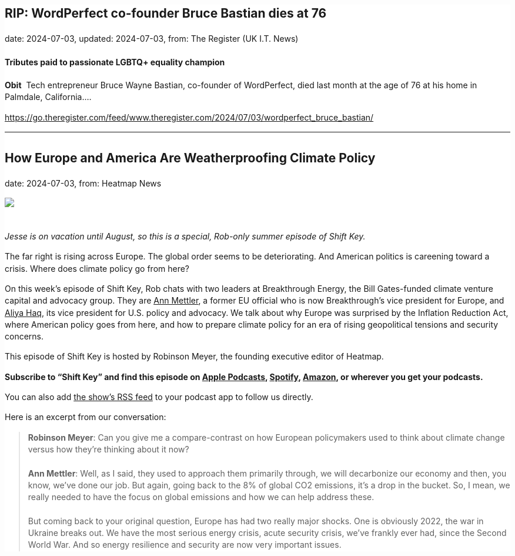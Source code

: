 ## RIP: WordPerfect co-founder Bruce Bastian dies at 76

date: 2024-07-03, updated: 2024-07-03, from: The Register (UK I.T. News)

<h4>Tributes paid to passionate LGBTQ+ equality champion</h4> <p><strong>Obit</strong>  Tech entrepreneur Bruce Wayne Bastian, co-founder of WordPerfect, died last month at the age of 76 at his home in Palmdale, California.…</p> 

<https://go.theregister.com/feed/www.theregister.com/2024/07/03/wordperfect_bruce_bastian/>

---

## How Europe and America Are Weatherproofing Climate Policy

date: 2024-07-03, from: Heatmap News


<img src="https://heatmap.news/media-library/eyJhbGciOiJIUzI1NiIsInR5cCI6IkpXVCJ9.eyJpbWFnZSI6Imh0dHBzOi8vYXNzZXRzLnJibC5tcy81MjUyMTYyNi9vcmlnaW4uanBnIiwiZXhwaXJlc19hdCI6MTcyMzc0ODk4MX0.BpSD0F46G7zdq2kre1Gp4DBtbYvtBC3zkqtpeMU9PXo/image.jpg?width=1200&height=800&coordinates=0%2C0%2C0%2C0"/><br/><br/><p>
<em>Jesse is on vacation until August, so this is a special, Rob-only summer episode of Shift Key.</em>
</p><p class="drop-caps">
	The far right is rising across Europe. The global order seems to be deteriorating. And American politics is careening toward a crisis. Where does climate policy go from here?
</p><p>
	On this week’s episode of Shift Key, Rob chats with two leaders at Breakthrough Energy, the Bill Gates-funded climate venture capital and advocacy group. They are 
	<a href="https://www.breakthroughenergy.org/our-team/ann-mettler/" rel="noopener noreferrer" target="_blank"><u>Ann Mettler</u></a>, a former EU official who is now Breakthrough’s vice president for Europe, and <a href="https://www.breakthroughenergy.org/our-team/aliya-haq/" rel="noopener noreferrer" target="_blank"><u>Aliya Haq</u></a>, its vice president for U.S. policy and advocacy. We talk about why Europe was surprised by the Inflation Reduction Act, where American policy goes from here, and how to prepare climate policy for an era of rising geopolitical tensions and security concerns.
</p><p>
	This episode of Shift Key is hosted by Robinson Meyer, the founding executive editor of Heatmap.
</p><p>
<strong>Subscribe to “Shift Key” and find this episode on <a href="https://podcasts.apple.com/us/podcast/shift-key-with-robinson-meyer-and-jesse-jenkins/id1728932037" rel="noopener noreferrer" target="_blank">Apple Podcasts</a>, <a href="https://open.spotify.com/show/0war1dXXCEEZNpZ3H7kRid" rel="noopener noreferrer" target="_blank">Spotify</a>, <a href="https://music.amazon.com/podcasts/d3491bb8-f4c3-429d-b622-b5d9b1329c69/episodes/59ee48ff-ff89-433b-8da9-42a3f1901d2a/shift-key-with-robinson-meyer-and-jesse-jenkins-the-messy-truth-of-america%E2%80%99s-natural-gas-exports" rel="noopener noreferrer" target="_blank">Amazon</a>, or wherever you get your podcasts.</strong>
</p><p>
	You can also add 
	<a href="https://feeds.acast.com/public/shows/65bac3af03341c00164bf93b" rel="noopener noreferrer" target="_blank">the show’s RSS feed</a> to your podcast app to follow us directly.
</p><center><iframe frameborder="0" height="190px" src="https://embed.acast.com/65bac3af03341c00164bf93b/66847adf9249f596b71dd735" width="100%"></iframe></center><p>
	Here is an excerpt from our conversation:
</p><blockquote>
<strong>Robinson Meyer</strong>: Can you give me a compare-contrast on how European policymakers used to think about climate change versus how they’re thinking about it now?<br/>
<br/>
<strong>Ann Mettler</strong>: Well, as I said, they used to approach them primarily through, we will decarbonize our economy and then, you know, we’ve done our job. But again, going back to the 8% of global CO2 emissions, it’s a drop in the bucket. So, I mean, we really needed to have the focus on global emissions and how we can help address these.<br/>
<br/>
	But coming back to your original question, Europe has had two really major shocks. One is obviously 2022, the war in Ukraine breaks out. We have the most serious energy crisis, acute security crisis, we’ve frankly ever had, since the Second World War. And so energy resilience and security are now very important issues.
	<br/>